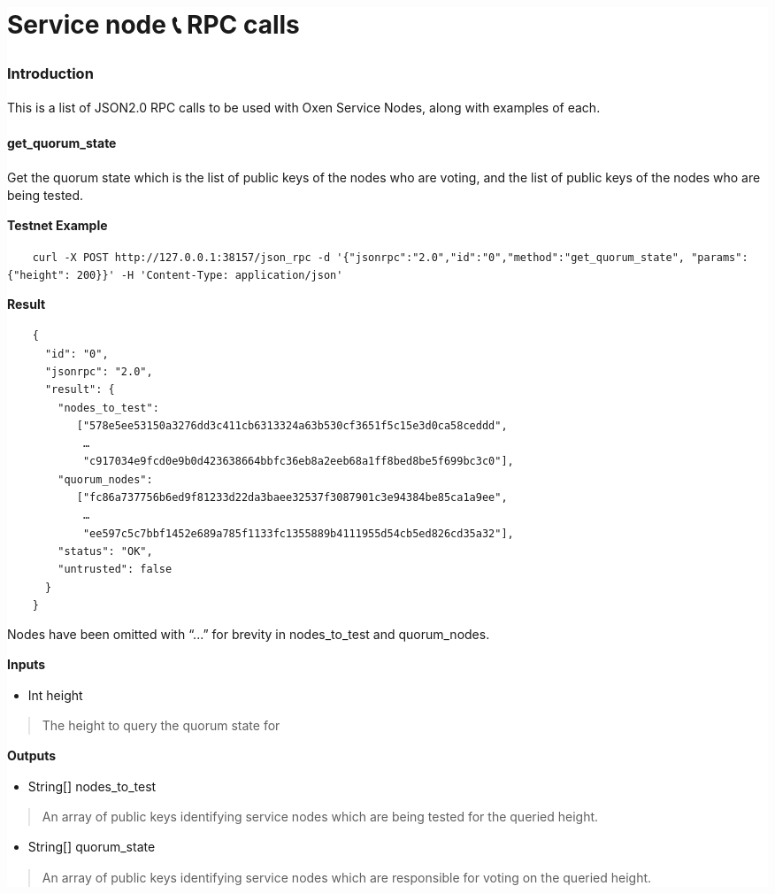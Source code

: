 # Service node 📞 RPC calls

### Introduction

This is a list of JSON2.0 RPC calls to be used with Oxen Service Nodes, along with examples of each.

#### get\_quorum\_state

Get the quorum state which is the list of public keys of the nodes who are voting, and the list of public keys of the nodes who are being tested.

**Testnet Example**

```text
    curl -X POST http://127.0.0.1:38157/json_rpc -d '{"jsonrpc":"2.0","id":"0","method":"get_quorum_state", "params": {"height": 200}}' -H 'Content-Type: application/json'
```

**Result**

```text
    {
      "id": "0",
      "jsonrpc": "2.0",
      "result": {
        "nodes_to_test":
           ["578e5ee53150a3276dd3c411cb6313324a63b530cf3651f5c15e3d0ca58ceddd",
            …
            "c917034e9fcd0e9b0d423638664bbfc36eb8a2eeb68a1ff8bed8be5f699bc3c0"],
        "quorum_nodes":
           ["fc86a737756b6ed9f81233d22da3baee32537f3087901c3e94384be85ca1a9ee",
            …
            "ee597c5c7bbf1452e689a785f1133fc1355889b4111955d54cb5ed826cd35a32"],
        "status": "OK",
        "untrusted": false
      }
    }
```

Nodes have been omitted with “...” for brevity in nodes\_to\_test and quorum\_nodes.

**Inputs**

* Int height

> The height to query the quorum state for

**Outputs**

* String\[\] nodes\_to\_test

> An array of public keys identifying service nodes which are being tested for the queried height.

* String\[\] quorum\_state

> An array of public keys identifying service nodes which are responsible for voting on the queried height.

